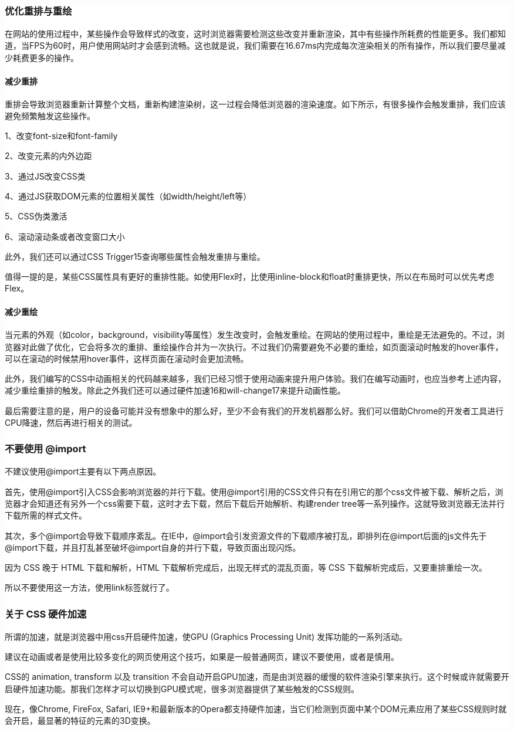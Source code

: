 ### 优化重排与重绘

在网站的使用过程中，某些操作会导致样式的改变，这时浏览器需要检测这些改变并重新渲染，其中有些操作所耗费的性能更多。我们都知道，当FPS为60时，用户使用网站时才会感到流畅。这也就是说，我们需要在16.67ms内完成每次渲染相关的所有操作，所以我们要尽量减少耗费更多的操作。

#### 减少重排

重排会导致浏览器重新计算整个文档，重新构建渲染树，这一过程会降低浏览器的渲染速度。如下所示，有很多操作会触发重排，我们应该避免频繁触发这些操作。

1、改变font-size和font-family

2、改变元素的内外边距

3、通过JS改变CSS类

4、通过JS获取DOM元素的位置相关属性（如width/height/left等）

5、CSS伪类激活

6、滚动滚动条或者改变窗口大小

此外，我们还可以通过CSS Trigger15查询哪些属性会触发重排与重绘。

值得一提的是，某些CSS属性具有更好的重排性能。如使用Flex时，比使用inline-block和float时重排更快，所以在布局时可以优先考虑Flex。

#### 减少重绘

当元素的外观（如color，background，visibility等属性）发生改变时，会触发重绘。在网站的使用过程中，重绘是无法避免的。不过，浏览器对此做了优化，它会将多次的重排、重绘操作合并为一次执行。不过我们仍需要避免不必要的重绘，如页面滚动时触发的hover事件，可以在滚动的时候禁用hover事件，这样页面在滚动时会更加流畅。

此外，我们编写的CSS中动画相关的代码越来越多，我们已经习惯于使用动画来提升用户体验。我们在编写动画时，也应当参考上述内容，减少重绘重排的触发。除此之外我们还可以通过硬件加速16和will-change17来提升动画性能。

最后需要注意的是，用户的设备可能并没有想象中的那么好，至少不会有我们的开发机器那么好。我们可以借助Chrome的开发者工具进行CPU降速，然后再进行相关的测试。

### 不要使用 @import

不建议使用@import主要有以下两点原因。

首先，使用@import引入CSS会影响浏览器的并行下载。使用@import引用的CSS文件只有在引用它的那个css文件被下载、解析之后，浏览器才会知道还有另外一个css需要下载，这时才去下载，然后下载后开始解析、构建render tree等一系列操作。这就导致浏览器无法并行下载所需的样式文件。

其次，多个@import会导致下载顺序紊乱。在IE中，@import会引发资源文件的下载顺序被打乱，即排列在@import后面的js文件先于@import下载，并且打乱甚至破坏@import自身的并行下载，导致页面出现闪烁。

因为 CSS 晚于 HTML 下载和解析，HTML 下载解析完成后，出现无样式的混乱页面，等 CSS 下载解析完成后，又要重排重绘一次。

所以不要使用这一方法，使用link标签就行了。

### 关于 CSS 硬件加速

所谓的加速，就是浏览器中用css开启硬件加速，使GPU (Graphics Processing Unit) 发挥功能的一系列活动。

建议在动画或者是使用比较多变化的网页使用这个技巧，如果是一般普通网页，建议不要使用，或者是慎用。

CSS的 animation, transform 以及 transition 不会自动开启GPU加速，而是由浏览器的缓慢的软件渲染引擎来执行。这个时候或许就需要开启硬件加速功能。那我们怎样才可以切换到GPU模式呢，很多浏览器提供了某些触发的CSS规则。

现在，像Chrome, FireFox, Safari, IE9+和最新版本的Opera都支持硬件加速，当它们检测到页面中某个DOM元素应用了某些CSS规则时就会开启，最显著的特征的元素的3D变换。
